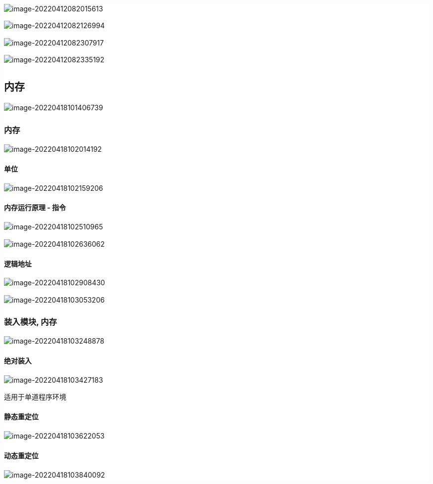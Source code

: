 ![image-20220412082015613](https://raw.githubusercontent.com/ximingx/Figurebed/master/imgs/202204120820818.png)

![image-20220412082126994](https://raw.githubusercontent.com/ximingx/Figurebed/master/imgs/202204120821180.png)

![image-20220412082307917](https://raw.githubusercontent.com/ximingx/Figurebed/master/imgs/202204120823086.png)

![image-20220412082335192](https://raw.githubusercontent.com/ximingx/Figurebed/master/imgs/202204120823382.png)

## 内存

![image-20220418101406739](https://raw.githubusercontent.com/ximingx/Figurebed/master/imgs/202204181014873.png)

### 内存

![image-20220418102014192](https://raw.githubusercontent.com/ximingx/Figurebed/master/imgs/202204181020382.png)

#### 单位

![image-20220418102159206](https://raw.githubusercontent.com/ximingx/Figurebed/master/imgs/202204181021329.png)

#### 内存运行原理 - 指令

![image-20220418102510965](https://raw.githubusercontent.com/ximingx/Figurebed/master/imgs/202204181025083.png)

![image-20220418102636062](https://raw.githubusercontent.com/ximingx/Figurebed/master/imgs/202204181026207.png)

#### 逻辑地址

![image-20220418102908430](https://raw.githubusercontent.com/ximingx/Figurebed/master/imgs/202204181029578.png)

![image-20220418103053206](https://raw.githubusercontent.com/ximingx/Figurebed/master/imgs/202204181030340.png)

### 装入模块, 内存

![image-20220418103248878](https://raw.githubusercontent.com/ximingx/Figurebed/master/imgs/202204181032031.png)

#### 绝对装入

![image-20220418103427183](https://raw.githubusercontent.com/ximingx/Figurebed/master/imgs/202204181034331.png)

适用于单道程序环境

#### 静态重定位

![image-20220418103622053](https://raw.githubusercontent.com/ximingx/Figurebed/master/imgs/202204181036205.png)

#### 动态重定位

![image-20220418103840092](https://raw.githubusercontent.com/ximingx/Figurebed/master/imgs/202204181038262.png)
